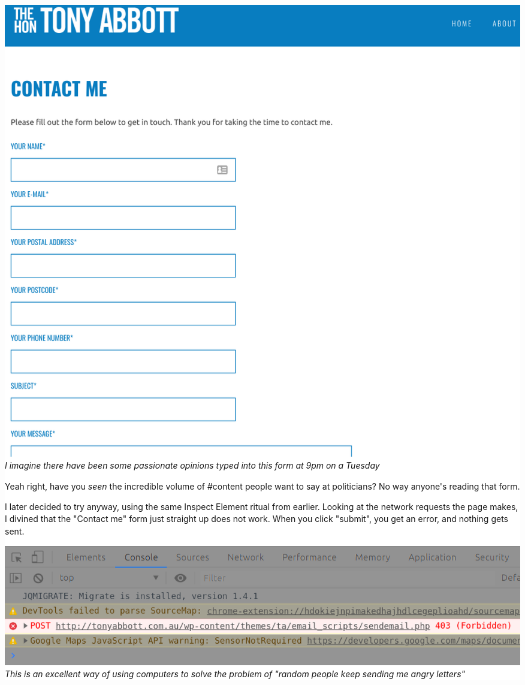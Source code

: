 ![Contact me form|medium](/img/sunburnt-country/contact.png)
*I imagine there have been some passionate opinions typed into this form at 9pm on a Tuesday*

Yeah right, have you _seen_ the incredible volume of #content people want to say at politicians? No way anyone's reading that form.

I later decided to try anyway, using the same Inspect Element ritual from earlier. Looking at the network requests the page makes, I divined that the "Contact me" form just straight up does not work. When you click "submit", you get an error, and nothing gets sent. 

![Contact us 403|](/img/sunburnt-country/contact_us_403_error.png)
*This is an excellent way of using computers to solve the problem of "random people keep sending me angry letters"*
